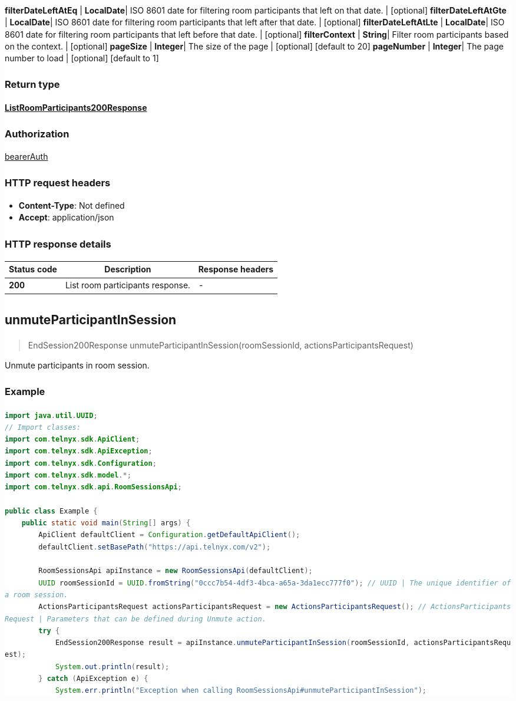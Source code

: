  **filterDateLeftAtEq** | **LocalDate**| ISO 8601 date for filtering room participants that left on that date. | [optional]
 **filterDateLeftAtGte** | **LocalDate**| ISO 8601 date for filtering room participants that left after that date. | [optional]
 **filterDateLeftAtLte** | **LocalDate**| ISO 8601 date for filtering room participants that left before that date. | [optional]
 **filterContext** | **String**| Filter room participants based on the context. | [optional]
 **pageSize** | **Integer**| The size of the page | [optional] [default to 20]
 **pageNumber** | **Integer**| The page number to load | [optional] [default to 1]

### Return type

[**ListRoomParticipants200Response**](ListRoomParticipants200Response.md)

### Authorization

[bearerAuth](../README.md#bearerAuth)

### HTTP request headers

- **Content-Type**: Not defined
- **Accept**: application/json

### HTTP response details
| Status code | Description | Response headers |
|-------------|-------------|------------------|
| **200** | List room participants response. |  -  |


## unmuteParticipantInSession

> EndSession200Response unmuteParticipantInSession(roomSessionId, actionsParticipantsRequest)

Unmute participants in room session.



### Example

```java
import java.util.UUID;
// Import classes:
import com.telnyx.sdk.ApiClient;
import com.telnyx.sdk.ApiException;
import com.telnyx.sdk.Configuration;
import com.telnyx.sdk.model.*;
import com.telnyx.sdk.api.RoomSessionsApi;

public class Example {
    public static void main(String[] args) {
        ApiClient defaultClient = Configuration.getDefaultApiClient();
        defaultClient.setBasePath("https://api.telnyx.com/v2");

        RoomSessionsApi apiInstance = new RoomSessionsApi(defaultClient);
        UUID roomSessionId = UUID.fromString("0ccc7b54-4df3-4bca-a65a-3da1ecc777f0"); // UUID | The unique identifier of a room session.
        ActionsParticipantsRequest actionsParticipantsRequest = new ActionsParticipantsRequest(); // ActionsParticipantsRequest | Parameters that can be defined during Unmute action.
        try {
            EndSession200Response result = apiInstance.unmuteParticipantInSession(roomSessionId, actionsParticipantsRequest);
            System.out.println(result);
        } catch (ApiException e) {
            System.err.println("Exception when calling RoomSessionsApi#unmuteParticipantInSession");
```